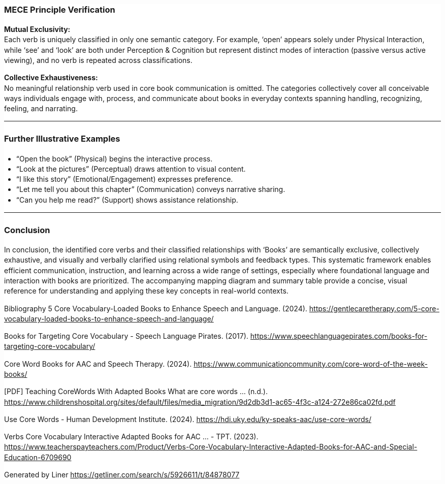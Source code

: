 
### MECE Principle Verification

**Mutual Exclusivity:**  
Each verb is uniquely classified in only one semantic category. For example, ‘open’ appears solely under Physical Interaction, while ‘see’ and ‘look’ are both under Perception & Cognition but represent distinct modes of interaction (passive versus active viewing), and no verb is repeated across classifications.

**Collective Exhaustiveness:**  
No meaningful relationship verb used in core book communication is omitted. The categories collectively cover all conceivable ways individuals engage with, process, and communicate about books in everyday contexts spanning handling, recognizing, feeling, and narrating.

---

### Further Illustrative Examples

- “Open the book” (Physical) begins the interactive process.
- “Look at the pictures” (Perceptual) draws attention to visual content.
- “I like this story” (Emotional/Engagement) expresses preference.
- “Let me tell you about this chapter” (Communication) conveys narrative sharing.
- “Can you help me read?” (Support) shows assistance relationship.

---

### Conclusion

In conclusion, the identified core verbs and their classified relationships with ‘Books’ are semantically exclusive, collectively exhaustive, and visually and verbally clarified using relational symbols and feedback types. This systematic framework enables efficient communication, instruction, and learning across a wide range of settings, especially where foundational language and interaction with books are prioritized. The accompanying mapping diagram and summary table provide a concise, visual reference for understanding and applying these key concepts in real-world contexts.

Bibliography
5 Core Vocabulary-Loaded Books to Enhance Speech and Language. (2024). https://gentlecaretherapy.com/5-core-vocabulary-loaded-books-to-enhance-speech-and-language/

Books for Targeting Core Vocabulary - Speech Language Pirates. (2017). https://www.speechlanguagepirates.com/books-for-targeting-core-vocabulary/

Core Word Books for AAC and Speech Therapy. (2024). https://www.communicationcommunity.com/core-word-of-the-week-books/

[PDF] Teaching CoreWords With Adapted Books What are core words ... (n.d.). https://www.childrenshospital.org/sites/default/files/media_migration/9d2db3d1-ac65-4f3c-a124-272e86ca02fd.pdf

Use Core Words - Human Development Institute. (2024). https://hdi.uky.edu/ky-speaks-aac/use-core-words/

Verbs Core Vocabulary Interactive Adapted Books for AAC ... - TPT. (2023). https://www.teacherspayteachers.com/Product/Verbs-Core-Vocabulary-Interactive-Adapted-Books-for-AAC-and-Special-Education-6709690



Generated by Liner
https://getliner.com/search/s/5926611/t/84878077